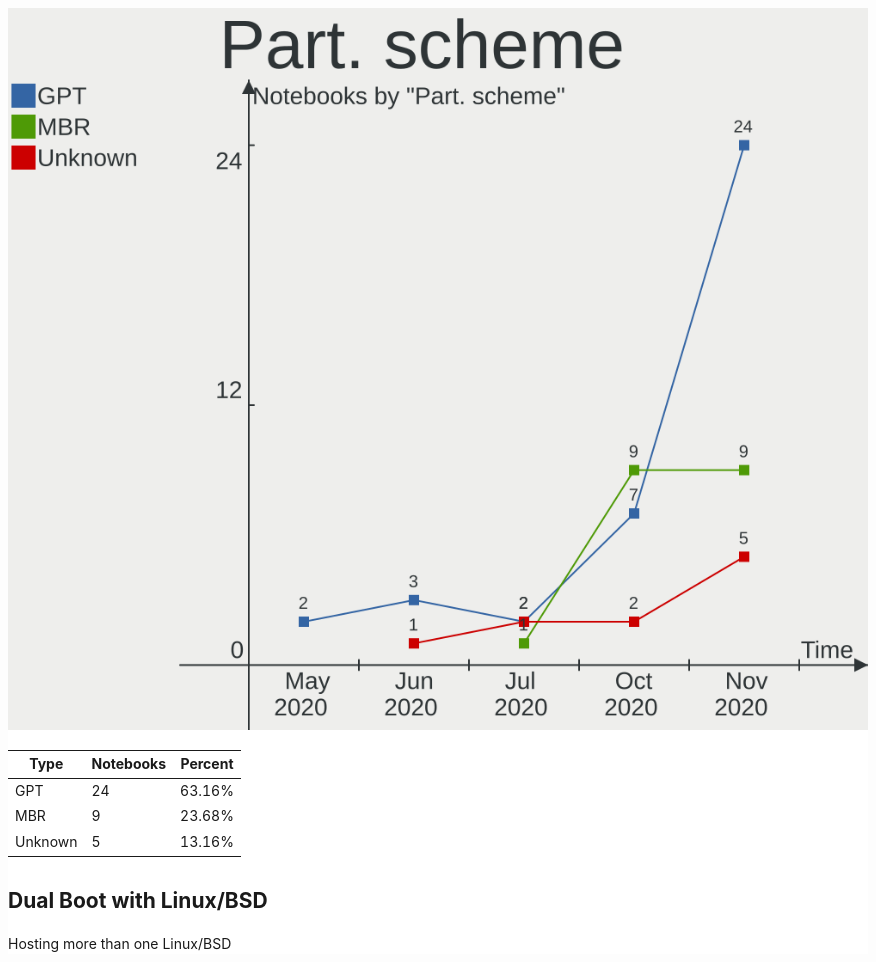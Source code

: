 ![Part. scheme](./images/line_chart/os_part_scheme.svg)

| Type    | Notebooks | Percent |
|---------|-----------|---------|
| GPT     | 24        | 63.16%  |
| MBR     | 9         | 23.68%  |
| Unknown | 5         | 13.16%  |

Dual Boot with Linux/BSD
------------------------

Hosting more than one Linux/BSD
